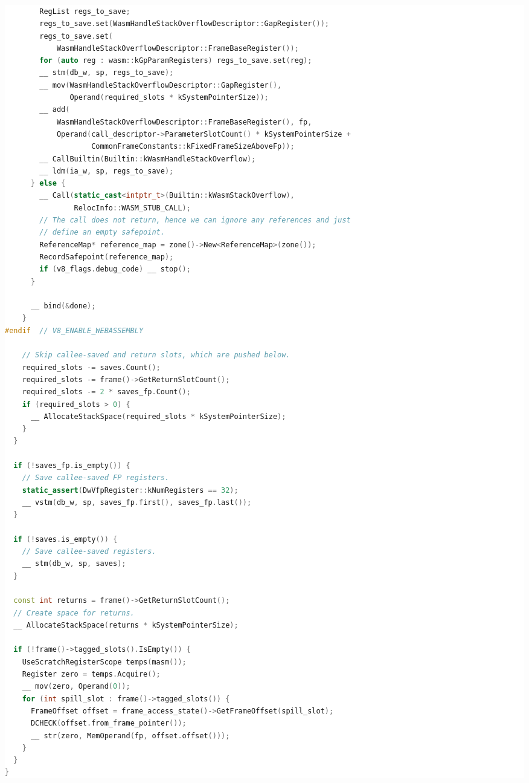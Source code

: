 ```cpp
        RegList regs_to_save;
        regs_to_save.set(WasmHandleStackOverflowDescriptor::GapRegister());
        regs_to_save.set(
            WasmHandleStackOverflowDescriptor::FrameBaseRegister());
        for (auto reg : wasm::kGpParamRegisters) regs_to_save.set(reg);
        __ stm(db_w, sp, regs_to_save);
        __ mov(WasmHandleStackOverflowDescriptor::GapRegister(),
               Operand(required_slots * kSystemPointerSize));
        __ add(
            WasmHandleStackOverflowDescriptor::FrameBaseRegister(), fp,
            Operand(call_descriptor->ParameterSlotCount() * kSystemPointerSize +
                    CommonFrameConstants::kFixedFrameSizeAboveFp));
        __ CallBuiltin(Builtin::kWasmHandleStackOverflow);
        __ ldm(ia_w, sp, regs_to_save);
      } else {
        __ Call(static_cast<intptr_t>(Builtin::kWasmStackOverflow),
                RelocInfo::WASM_STUB_CALL);
        // The call does not return, hence we can ignore any references and just
        // define an empty safepoint.
        ReferenceMap* reference_map = zone()->New<ReferenceMap>(zone());
        RecordSafepoint(reference_map);
        if (v8_flags.debug_code) __ stop();
      }

      __ bind(&done);
    }
#endif  // V8_ENABLE_WEBASSEMBLY

    // Skip callee-saved and return slots, which are pushed below.
    required_slots -= saves.Count();
    required_slots -= frame()->GetReturnSlotCount();
    required_slots -= 2 * saves_fp.Count();
    if (required_slots > 0) {
      __ AllocateStackSpace(required_slots * kSystemPointerSize);
    }
  }

  if (!saves_fp.is_empty()) {
    // Save callee-saved FP registers.
    static_assert(DwVfpRegister::kNumRegisters == 32);
    __ vstm(db_w, sp, saves_fp.first(), saves_fp.last());
  }

  if (!saves.is_empty()) {
    // Save callee-saved registers.
    __ stm(db_w, sp, saves);
  }

  const int returns = frame()->GetReturnSlotCount();
  // Create space for returns.
  __ AllocateStackSpace(returns * kSystemPointerSize);

  if (!frame()->tagged_slots().IsEmpty()) {
    UseScratchRegisterScope temps(masm());
    Register zero = temps.Acquire();
    __ mov(zero, Operand(0));
    for (int spill_slot : frame()->tagged_slots()) {
      FrameOffset offset = frame_access_state()->GetFrameOffset(spill_slot);
      DCHECK(offset.from_frame_pointer());
      __ str(zero, MemOperand(fp, offset.offset()));
    }
  }
}
```
